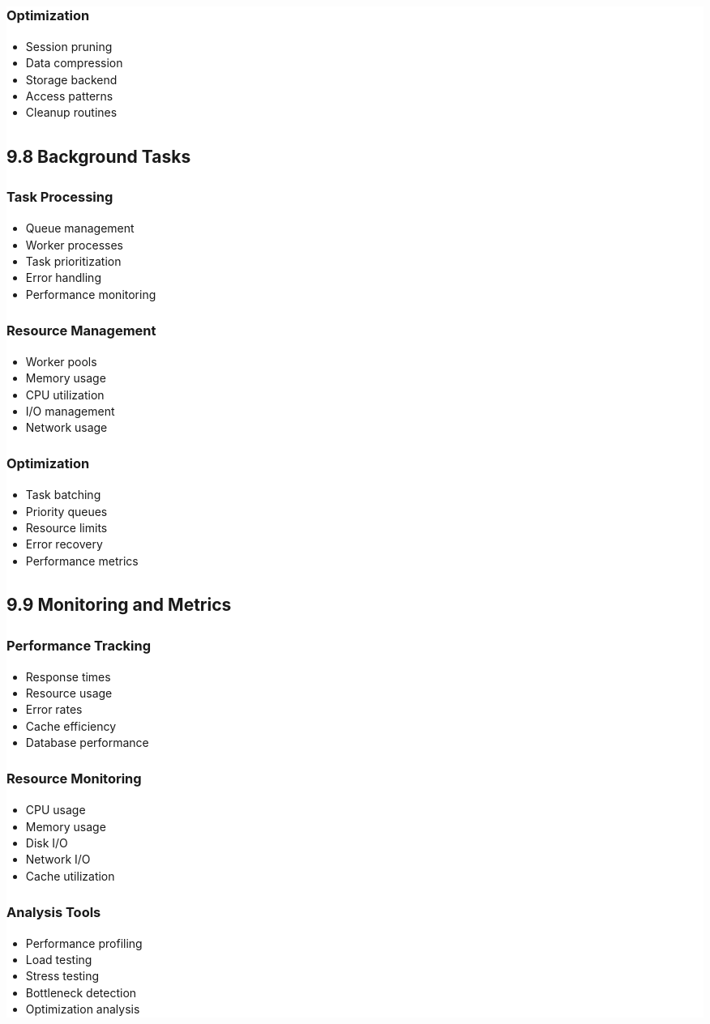 ### Optimization
- Session pruning
- Data compression
- Storage backend
- Access patterns
- Cleanup routines

## 9.8 Background Tasks
### Task Processing
- Queue management
- Worker processes
- Task prioritization
- Error handling
- Performance monitoring

### Resource Management
- Worker pools
- Memory usage
- CPU utilization
- I/O management
- Network usage

### Optimization
- Task batching
- Priority queues
- Resource limits
- Error recovery
- Performance metrics

## 9.9 Monitoring and Metrics
### Performance Tracking
- Response times
- Resource usage
- Error rates
- Cache efficiency
- Database performance

### Resource Monitoring
- CPU usage
- Memory usage
- Disk I/O
- Network I/O
- Cache utilization

### Analysis Tools
- Performance profiling
- Load testing
- Stress testing
- Bottleneck detection
- Optimization analysis
